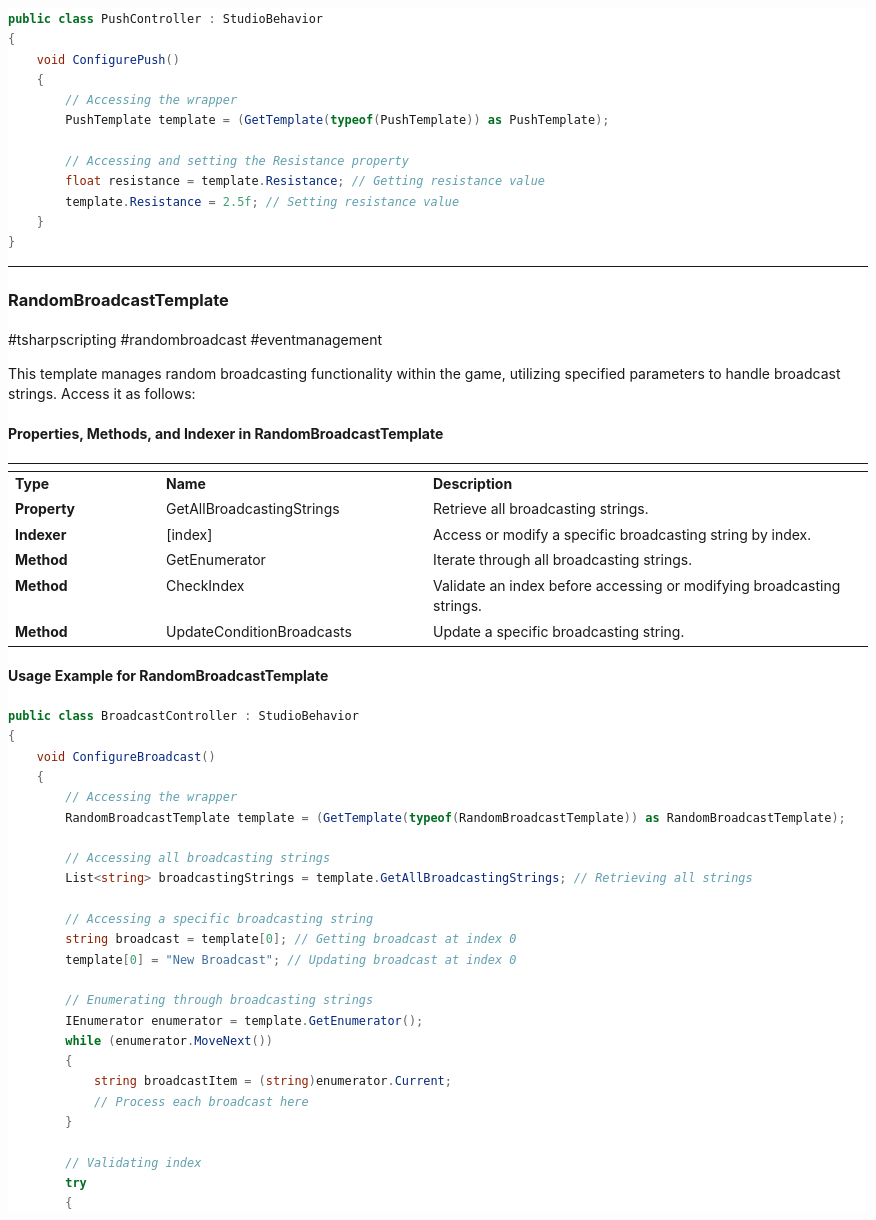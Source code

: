 ```csharp
public class PushController : StudioBehavior
{
    void ConfigurePush()
    {
        // Accessing the wrapper
        PushTemplate template = (GetTemplate(typeof(PushTemplate)) as PushTemplate);

        // Accessing and setting the Resistance property
        float resistance = template.Resistance; // Getting resistance value
        template.Resistance = 2.5f; // Setting resistance value
    }
}
```

***

### **RandomBroadcastTemplate**
#tsharpscripting #randombroadcast #eventmanagement

This template manages random broadcasting functionality within the game, utilizing specified parameters to handle broadcast strings. Access it as follows:

#### Properties, Methods, and Indexer in RandomBroadcastTemplate

<table data-header-hidden><thead><tr><th width="137"></th><th width="253"></th><th></th></tr></thead><tbody><tr><td><strong>Type</strong></td><td><strong>Name</strong></td><td><strong>Description</strong></td></tr><tr><td><strong>Property</strong></td><td>GetAllBroadcastingStrings</td><td>Retrieve all broadcasting strings.</td></tr><tr><td><strong>Indexer</strong></td><td>[index]</td><td>Access or modify a specific broadcasting string by index.</td></tr><tr><td><strong>Method</strong></td><td>GetEnumerator</td><td>Iterate through all broadcasting strings.</td></tr><tr><td><strong>Method</strong></td><td>CheckIndex</td><td>Validate an index before accessing or modifying broadcasting strings.</td></tr><tr><td><strong>Method</strong></td><td>UpdateConditionBroadcasts</td><td>Update a specific broadcasting string.</td></tr></tbody></table>

#### Usage Example for RandomBroadcastTemplate

```csharp
public class BroadcastController : StudioBehavior
{
    void ConfigureBroadcast()
    {
        // Accessing the wrapper
        RandomBroadcastTemplate template = (GetTemplate(typeof(RandomBroadcastTemplate)) as RandomBroadcastTemplate);

        // Accessing all broadcasting strings
        List<string> broadcastingStrings = template.GetAllBroadcastingStrings; // Retrieving all strings

        // Accessing a specific broadcasting string
        string broadcast = template[0]; // Getting broadcast at index 0
        template[0] = "New Broadcast"; // Updating broadcast at index 0

        // Enumerating through broadcasting strings
        IEnumerator enumerator = template.GetEnumerator();
        while (enumerator.MoveNext())
        {
            string broadcastItem = (string)enumerator.Current;
            // Process each broadcast here
        }

        // Validating index
        try
        {
```